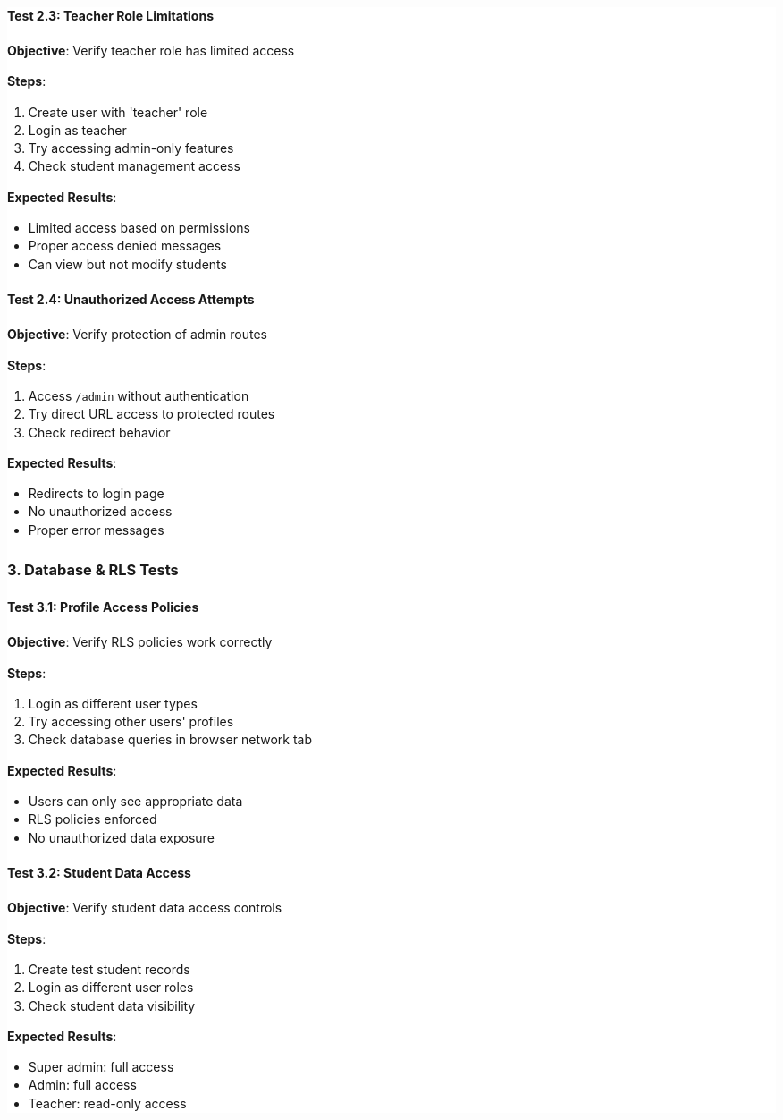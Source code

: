 #### Test 2.3: Teacher Role Limitations
**Objective**: Verify teacher role has limited access

**Steps**:
1. Create user with 'teacher' role
2. Login as teacher
3. Try accessing admin-only features
4. Check student management access

**Expected Results**:
- Limited access based on permissions
- Proper access denied messages
- Can view but not modify students

#### Test 2.4: Unauthorized Access Attempts
**Objective**: Verify protection of admin routes

**Steps**:
1. Access `/admin` without authentication
2. Try direct URL access to protected routes
3. Check redirect behavior

**Expected Results**:
- Redirects to login page
- No unauthorized access
- Proper error messages

### 3. Database & RLS Tests

#### Test 3.1: Profile Access Policies
**Objective**: Verify RLS policies work correctly

**Steps**:
1. Login as different user types
2. Try accessing other users' profiles
3. Check database queries in browser network tab

**Expected Results**:
- Users can only see appropriate data
- RLS policies enforced
- No unauthorized data exposure

#### Test 3.2: Student Data Access
**Objective**: Verify student data access controls

**Steps**:
1. Create test student records
2. Login as different user roles
3. Check student data visibility

**Expected Results**:
- Super admin: full access
- Admin: full access
- Teacher: read-only access
